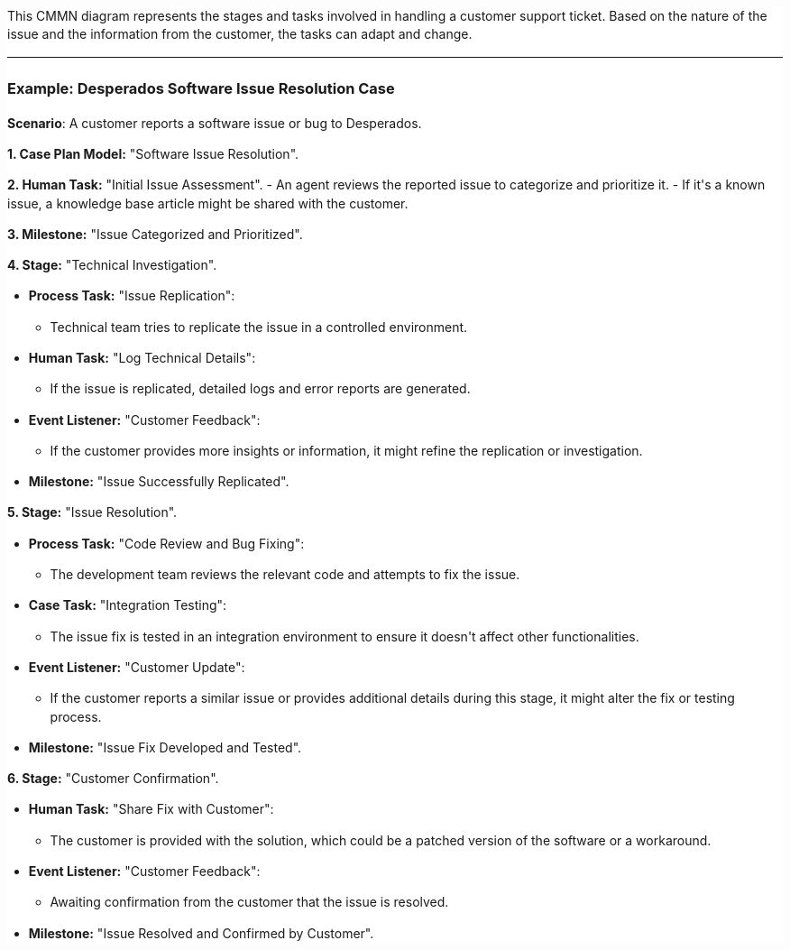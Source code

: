 This CMMN diagram represents the stages and tasks involved in handling a customer support ticket. Based on the nature of the issue and the information from the customer, the tasks can adapt and change.

---

### Example: Desperados Software Issue Resolution Case

**Scenario**: A customer reports a software issue or bug to Desperados.

**1\. Case Plan Model:** "Software Issue Resolution".

**2\. Human Task:** "Initial Issue Assessment". - An agent reviews the reported issue to categorize and prioritize it. - If it's a known issue, a knowledge base article might be shared with the customer.

**3\. Milestone:** "Issue Categorized and Prioritized".

**4\. Stage:** "Technical Investigation".

*   **Process Task:** "Issue Replication":
    
    *   Technical team tries to replicate the issue in a controlled environment.
*   **Human Task:** "Log Technical Details":
    
    *   If the issue is replicated, detailed logs and error reports are generated.
*   **Event Listener:** "Customer Feedback":
    
    *   If the customer provides more insights or information, it might refine the replication or investigation.
*   **Milestone:** "Issue Successfully Replicated".
    

**5\. Stage:** "Issue Resolution".

*   **Process Task:** "Code Review and Bug Fixing":
    
    *   The development team reviews the relevant code and attempts to fix the issue.
*   **Case Task:** "Integration Testing":
    
    *   The issue fix is tested in an integration environment to ensure it doesn't affect other functionalities.
*   **Event Listener:** "Customer Update":
    
    *   If the customer reports a similar issue or provides additional details during this stage, it might alter the fix or testing process.
*   **Milestone:** "Issue Fix Developed and Tested".
    

**6\. Stage:** "Customer Confirmation".

*   **Human Task:** "Share Fix with Customer":
    
    *   The customer is provided with the solution, which could be a patched version of the software or a workaround.
*   **Event Listener:** "Customer Feedback":
    
    *   Awaiting confirmation from the customer that the issue is resolved.
*   **Milestone:** "Issue Resolved and Confirmed by Customer".
    
